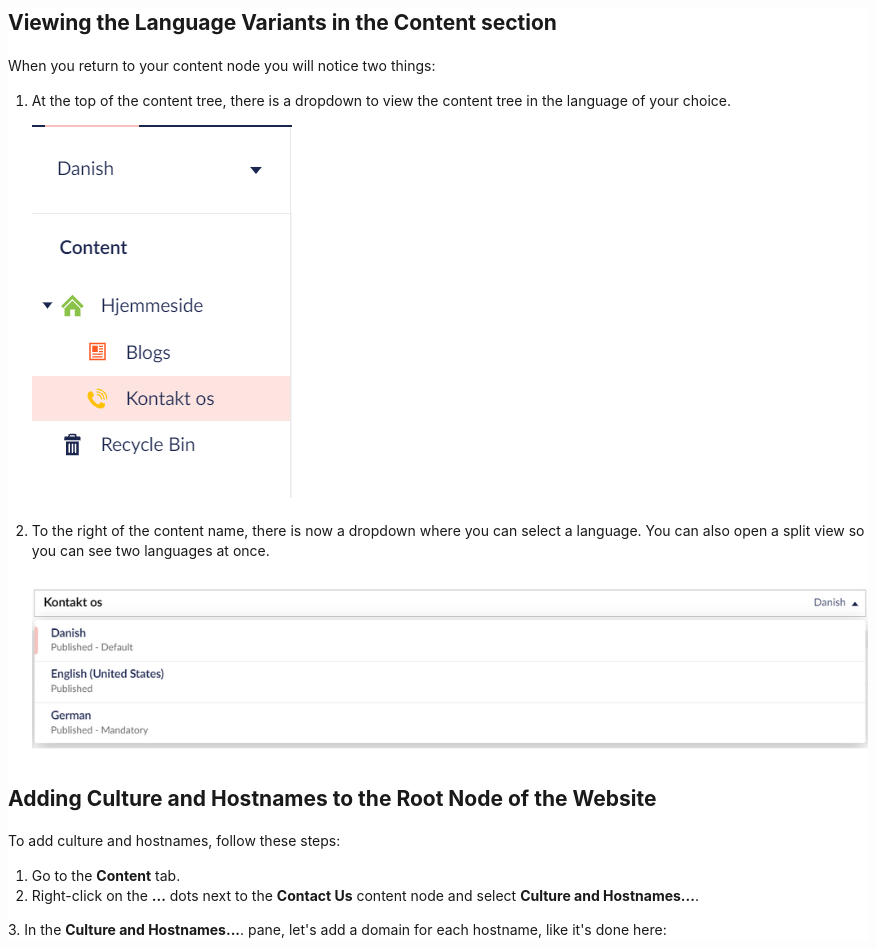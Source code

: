 ## Viewing the Language Variants in the Content section

When you return to your content node you will notice two things:

1.  At the top of the content tree, there is a dropdown to view the content tree in the language of your choice.

    ![Variant Content Tree](images/Variant-content-tree.png)
2.  To the right of the content name, there is now a dropdown where you can select a language. You can also open a split view so you can see two languages at once.

    ![Variant Drop-down list](images/variant-dropdown.png)

## Adding Culture and Hostnames to the Root Node of the Website

To add culture and hostnames, follow these steps:

1. Go to the **Content** tab.
2. Right-click on the **...** dots next to the **Contact Us** content node and select **Culture and Hostnames...**.

3\. In the **Culture and Hostnames...**. pane, let's add a domain for each hostname, like it's done here:
